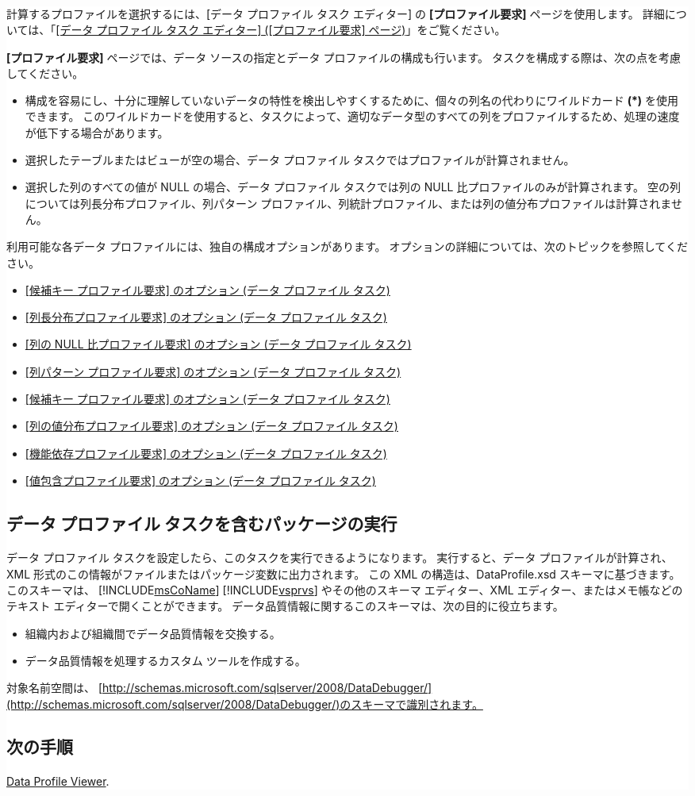  計算するプロファイルを選択するには、[データ プロファイル タスク エディター] の **[プロファイル要求]** ページを使用します。 詳細については、「[[データ プロファイル タスク エディター] &#40;[プロファイル要求] ページ&#41;](../../integration-services/control-flow/data-profiling-task-editor-profile-requests-page.md)」をご覧ください。  
  
 **[プロファイル要求]** ページでは、データ ソースの指定とデータ プロファイルの構成も行います。 タスクを構成する際は、次の点を考慮してください。  
  
-   構成を容易にし、十分に理解していないデータの特性を検出しやすくするために、個々の列名の代わりにワイルドカード **(\*)** を使用できます。 このワイルドカードを使用すると、タスクによって、適切なデータ型のすべての列をプロファイルするため、処理の速度が低下する場合があります。  
  
-   選択したテーブルまたはビューが空の場合、データ プロファイル タスクではプロファイルが計算されません。  
  
-   選択した列のすべての値が NULL の場合、データ プロファイル タスクでは列の NULL 比プロファイルのみが計算されます。 空の列については列長分布プロファイル、列パターン プロファイル、列統計プロファイル、または列の値分布プロファイルは計算されません。  
  
 利用可能な各データ プロファイルには、独自の構成オプションがあります。 オプションの詳細については、次のトピックを参照してください。  
  
-   [[候補キー プロファイル要求] のオプション &#40;データ プロファイル タスク&#41;](../../integration-services/control-flow/candidate-key-profile-request-options-data-profiling-task.md)  
  
-   [[列長分布プロファイル要求] のオプション (データ プロファイル タスク)](../../integration-services/control-flow/column-length-distribution-profile-request-options-data-profiling-task.md)  
  
-   [[列の NULL 比プロファイル要求] のオプション (データ プロファイル タスク)](../../integration-services/control-flow/column-null-ratio-profile-request-options-data-profiling-task.md)  
  
-   [[列パターン プロファイル要求] のオプション (データ プロファイル タスク)](../../integration-services/control-flow/column-pattern-profile-request-options-data-profiling-task.md)  
  
-   [[候補キー プロファイル要求] のオプション (データ プロファイル タスク)](../../integration-services/control-flow/column-statistics-profile-request-options-data-profiling-task.md)  
  
-   [[列の値分布プロファイル要求] のオプション (データ プロファイル タスク)](../../integration-services/control-flow/column-value-distribution-profile-request-options-data-profiling-task.md)  
  
-   [[機能依存プロファイル要求] のオプション (データ プロファイル タスク)](../../integration-services/control-flow/functional-dependency-profile-request-options-data-profiling-task.md)  
  
-   [[値包含プロファイル要求] のオプション &#40;データ プロファイル タスク&#41;](../../integration-services/control-flow/value-inclusion-profile-request-options-data-profiling-task.md)  
  
## <a name="execution-of-the-package-that-contains-the-data-profiling-task"></a>データ プロファイル タスクを含むパッケージの実行  
 データ プロファイル タスクを設定したら、このタスクを実行できるようになります。 実行すると、データ プロファイルが計算され、XML 形式のこの情報がファイルまたはパッケージ変数に出力されます。 この XML の構造は、DataProfile.xsd スキーマに基づきます。 このスキーマは、 [!INCLUDE[msCoName](../../includes/msconame-md.md)] [!INCLUDE[vsprvs](../../includes/vsprvs-md.md)] やその他のスキーマ エディター、XML エディター、またはメモ帳などのテキスト エディターで開くことができます。 データ品質情報に関するこのスキーマは、次の目的に役立ちます。  
  
-   組織内および組織間でデータ品質情報を交換する。  
  
-   データ品質情報を処理するカスタム ツールを作成する。  
  
 対象名前空間は、 [http://schemas.microsoft.com/sqlserver/2008/DataDebugger/](http://schemas.microsoft.com/sqlserver/2008/DataDebugger/)のスキーマで識別されます。  
  
## <a name="next-step"></a>次の手順  
 [Data Profile Viewer](../../integration-services/control-flow/data-profile-viewer.md).  
  
  
